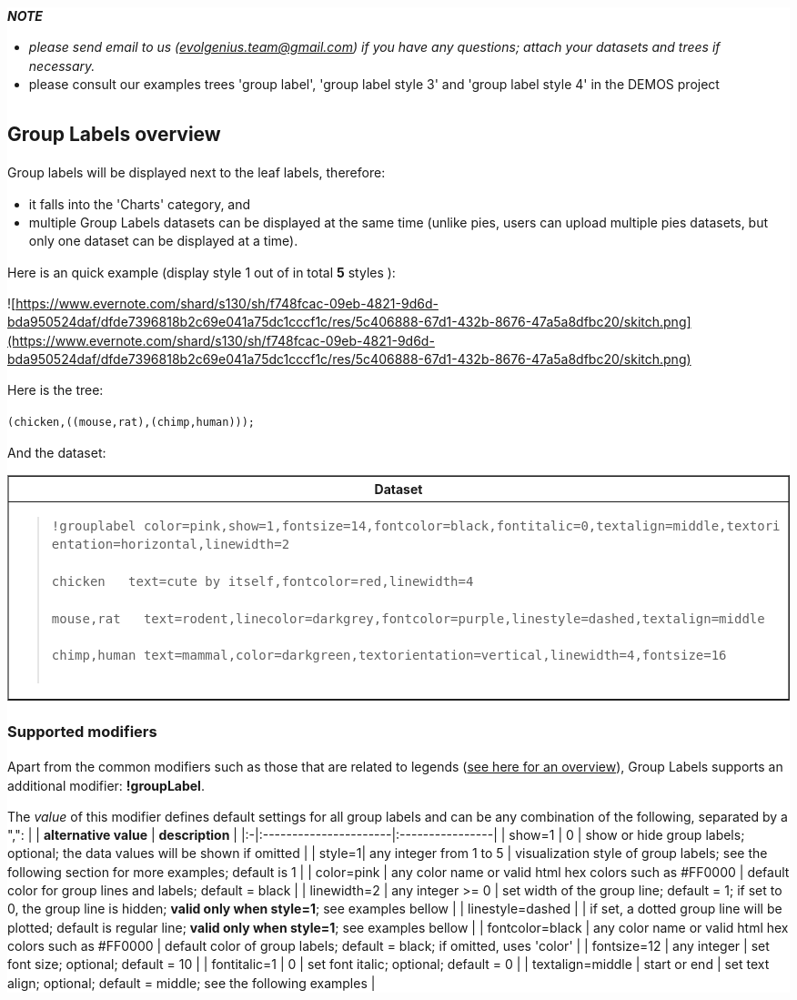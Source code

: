 

**_NOTE_**

  * _please send email to us (evolgenius.team@gmail.com) if you have any questions; attach your datasets and trees if necessary._
  * please consult our examples trees 'group label', 'group label style 3' and 'group label style 4' in the DEMOS project

## Group Labels overview ##

Group labels will be displayed next to the leaf labels, therefore:
  * it falls into the 'Charts' category, and
  * multiple Group Labels datasets can be displayed at the same time (unlike pies, users can upload multiple pies datasets, but only one dataset can be displayed at a time).

Here is an quick example (display style 1 out of in total **5** styles ):

![https://www.evernote.com/shard/s130/sh/f748fcac-09eb-4821-9d6d-bda950524daf/dfde7396818b2c69e041a75dc1cccf1c/res/5c406888-67d1-432b-8676-47a5a8dfbc20/skitch.png](https://www.evernote.com/shard/s130/sh/f748fcac-09eb-4821-9d6d-bda950524daf/dfde7396818b2c69e041a75dc1cccf1c/res/5c406888-67d1-432b-8676-47a5a8dfbc20/skitch.png)

Here is the tree:

`(chicken,((mouse,rat),(chimp,human)));`

And the dataset:
<table border='1'>
<tr>
<th>Dataset</th>
</tr>
<tr>
<td>
<blockquote><pre>
!grouplabel	color=pink,show=1,fontsize=14,fontcolor=black,fontitalic=0,textalign=middle,textorientation=horizontal,linewidth=2<br>
chicken	  text=cute by itself,fontcolor=red,linewidth=4<br>
mouse,rat	text=rodent,linecolor=darkgrey,fontcolor=purple,linestyle=dashed,textalign=middle<br>
chimp,human	text=mammal,color=darkgreen,textorientation=vertical,linewidth=4,fontsize=16<br>
</pre>
</td></tr></table></blockquote>

### Supported modifiers ###
Apart from the common modifiers such as those that are related to legends ([see here for an overview](https://code.google.com/p/evolgenius/wiki/EvolViewDatasetOverview)), Group Labels supports an additional modifier: **!groupLabel**.

The _value_ of this modifier defines default settings for all group labels and can be any combination of the following, separated by a ",":
|  | **alternative value** | **description** |
|:-|:----------------------|:----------------|
| show=1 | 0 | show or hide group labels; optional; the data values will be shown if omitted |
| style=1| any integer from 1 to 5 | visualization style of group labels; see the following section for more examples; default is 1 |
| color=pink | any color name or valid html hex colors such as #FF0000 | default color for group lines and labels; default = black |
| linewidth=2 | any integer >= 0 | set width of the group line; default = 1; if set to 0, the group line is hidden; **valid only when style=1**; see examples bellow |
| linestyle=dashed |  | if set, a dotted group line will be plotted; default is regular line; **valid only when style=1**; see examples bellow |
| fontcolor=black | any color name or valid html hex colors such as #FF0000 | default color of group labels; default = black; if omitted, uses 'color' |
| fontsize=12 | any integer | set font size; optional; default = 10 |
| fontitalic=1 | 0 | set font italic; optional; default = 0 |
| textalign=middle | start or end | set text align; optional; default = middle; see the following examples |